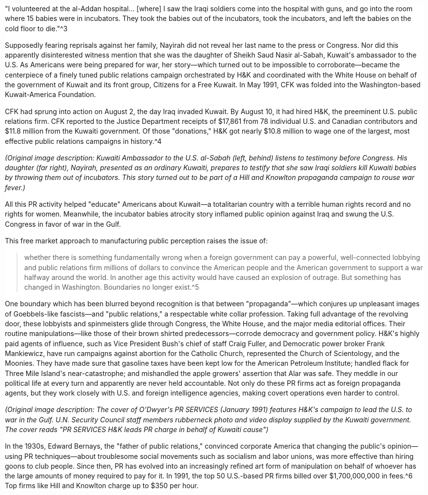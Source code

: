 "I volunteered at the al-Addan hospital... [where] I saw the Iraqi soldiers come into the hospital with guns, and go into the room where 15 babies were in incubators. They took the babies out of the incubators, took the incubators, and left the babies on the cold floor to die."^3

Supposedly fearing reprisals against her family, Nayirah did not reveal her last name to the press or Congress. Nor did this apparently disinterested witness mention that she was the daughter of Sheikh Saud Nasir al-Sabah, Kuwait's ambassador to the U.S. As Americans were being prepared for war, her story—which turned out to be impossible to corroborate—became the centerpiece of a finely tuned public relations campaign orchestrated by H&K and coordinated with the White House on behalf of the government of Kuwait and its front group, Citizens for a Free Kuwait. In May 1991, CFK was folded into the Washington-based Kuwait-America Foundation.

CFK had sprung into action on August 2, the day Iraq invaded Kuwait. By August 10, it had hired H&K, the preeminent U.S. public relations firm. CFK reported to the Justice Department receipts of $17,861 from 78 individual U.S. and Canadian contributors and $11.8 million from the Kuwaiti government. Of those "donations," H&K got nearly $10.8 million to wage one of the largest, most effective public relations campaigns in history.^4

*(Original image description: Kuwaiti Ambassador to the U.S. al-Sabah (left, behind) listens to testimony before Congress. His daughter (far right), Nayirah, presented as an ordinary Kuwaiti, prepares to testify that she saw Iraqi soldiers kill Kuwaiti babies by throwing them out of incubators. This story turned out to be part of a Hill and Knowlton propaganda campaign to rouse war fever.)*

All this PR activity helped "educate" Americans about Kuwait—a totalitarian country with a terrible human rights record and no rights for women. Meanwhile, the incubator babies atrocity story inflamed public opinion against Iraq and swung the U.S. Congress in favor of war in the Gulf.

This free market approach to manufacturing public perception raises the issue of:

> whether there is something fundamentally wrong when a foreign government can pay a powerful, well-connected lobbying and public relations firm millions of dollars to convince the American people and the American government to support a war halfway around the world. In another age this activity would have caused an explosion of outrage. But something has changed in Washington. Boundaries no longer exist.^5

One boundary which has been blurred beyond recognition is that between "propaganda"—which conjures up unpleasant images of Goebbels-like fascists—and "public relations," a respectable white collar profession. Taking full advantage of the revolving door, these lobbyists and spinmeisters glide through Congress, the White House, and the major media editorial offices. Their routine manipulations—like those of their brown shirted predecessors—corrode democracy and government policy. H&K's highly paid agents of influence, such as Vice President Bush's chief of staff Craig Fuller, and Democratic power broker Frank Mankiewicz, have run campaigns against abortion for the Catholic Church, represented the Church of Scientology, and the Moonies. They have made sure that gasoline taxes have been kept low for the American Petroleum Institute; handled flack for Three Mile Island's near-catastrophe; and mishandled the apple growers' assertion that Alar was safe. They meddle in our political life at every turn and apparently are never held accountable. Not only do these PR firms act as foreign propaganda agents, but they work closely with U.S. and foreign intelligence agencies, making covert operations even harder to control.

*(Original image description: The cover of O'Dwyer's PR SERVICES (January 1991) features H&K's campaign to lead the U.S. to war in the Gulf. U.N. Security Council staff members rubberneck photo and video display supplied by the Kuwaiti government. The cover reads "PR SERVICES H&K leads PR charge in behalf of Kuwaiti cause")*

In the 1930s, Edward Bernays, the "father of public relations," convinced corporate America that changing the public's opinion—using PR techniques—about troublesome social movements such as socialism and labor unions, was more effective than hiring goons to club people. Since then, PR has evolved into an increasingly refined art form of manipulation on behalf of whoever has the large amounts of money required to pay for it. In 1991, the top 50 U.S.-based PR firms billed over $1,700,000,000 in fees.^6 Top firms like Hill and Knowlton charge up to $350 per hour.
